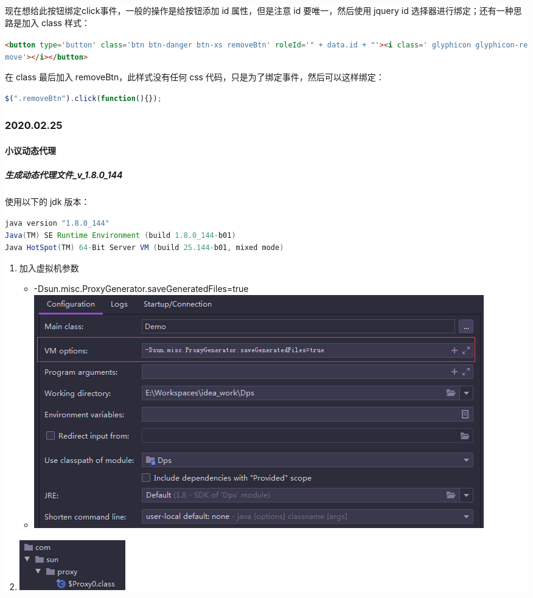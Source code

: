 现在想给此按钮绑定click事件，一般的操作是给按钮添加 id 属性，但是注意 id 要唯一，然后使用 jquery id 选择器进行绑定；还有一种思路是加入 class 样式：

```html
<button type='button' class='btn btn-danger btn-xs removeBtn' roleId='" + data.id + "'><i class=' glyphicon glyphicon-remove'></i></button>
```

在 class 最后加入 removeBtn，此样式没有任何 css 代码，只是为了绑定事件，然后可以这样绑定：

```javascript
$(".removeBtn").click(function(){});
```

### 2020.02.25

#### 小议动态代理

##### 生成动态代理文件_v_1.8.0_144

使用以下的 jdk 版本：

```java
java version "1.8.0_144"
Java(TM) SE Runtime Environment (build 1.8.0_144-b01)
Java HotSpot(TM) 64-Bit Server VM (build 25.144-b01, mixed mode)
```



1. 加入虚拟机参数
   * -Dsun.misc.ProxyGenerator.saveGeneratedFiles=true
   * ![image-20200225105614883](工作中获取到的一些经验.assets/image-20200225105614883.png)

2. ![](工作中获取到的一些经验.assets/image-20200225105705812.png)
